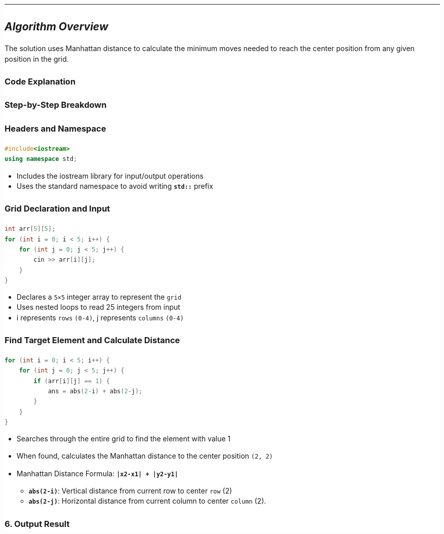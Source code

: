 </div>

---
##  *Algorithm Overview*    

The solution uses Manhattan distance to calculate the minimum moves needed to reach the center position from any given position in the grid.

### Code Explanation
###  Step-by-Step Breakdown
### Headers and Namespace   


```cpp
#include<iostream>
using namespace std;   
```
- Includes the iostream library for input/output operations
- Uses the standard namespace to avoid writing **`std::`** prefix


###  Grid Declaration and Input   
```cpp
int arr[5][5];
for (int i = 0; i < 5; i++) {
    for (int j = 0; j < 5; j++) {
        cin >> arr[i][j];
    }
}
```
- Declares a `5×5` integer array to represent the `grid`
- Uses nested loops to read 25 integers from input
- i represents `rows` `(0-4)`, j represents `columns` `(0-4)`

### Find Target Element and Calculate Distance   
```cpp
for (int i = 0; i < 5; i++) {
    for (int j = 0; j < 5; j++) {
        if (arr[i][j] == 1) {
            ans = abs(2-i) + abs(2-j);
        }
    }
}
```
- Searches through the entire grid to find the element with value 1
- When found, calculates the Manhattan distance to the center position `(2, 2)`
- Manhattan Distance Formula: **`|x2-x1| + |y2-y1|`**

  - **`abs(2-i)`**: Vertical distance from current row to center `row` (2)
  - **`abs(2-j)`**: Horizontal distance from current column to center `column` (2).
 
###  6. Output Result

